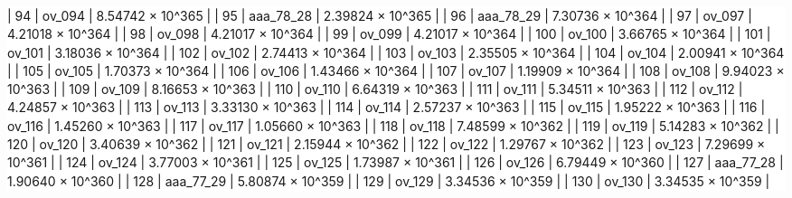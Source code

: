 | 94 | ov_094 | 8.54742 × 10^365 |
| 95 | aaa_78_28 | 2.39824 × 10^365 |
| 96 | aaa_78_29 | 7.30736 × 10^364 |
| 97 | ov_097 | 4.21018 × 10^364 |
| 98 | ov_098 | 4.21017 × 10^364 |
| 99 | ov_099 | 4.21017 × 10^364 |
| 100 | ov_100 | 3.66765 × 10^364 |
| 101 | ov_101 | 3.18036 × 10^364 |
| 102 | ov_102 | 2.74413 × 10^364 |
| 103 | ov_103 | 2.35505 × 10^364 |
| 104 | ov_104 | 2.00941 × 10^364 |
| 105 | ov_105 | 1.70373 × 10^364 |
| 106 | ov_106 | 1.43466 × 10^364 |
| 107 | ov_107 | 1.19909 × 10^364 |
| 108 | ov_108 | 9.94023 × 10^363 |
| 109 | ov_109 | 8.16653 × 10^363 |
| 110 | ov_110 | 6.64319 × 10^363 |
| 111 | ov_111 | 5.34511 × 10^363 |
| 112 | ov_112 | 4.24857 × 10^363 |
| 113 | ov_113 | 3.33130 × 10^363 |
| 114 | ov_114 | 2.57237 × 10^363 |
| 115 | ov_115 | 1.95222 × 10^363 |
| 116 | ov_116 | 1.45260 × 10^363 |
| 117 | ov_117 | 1.05660 × 10^363 |
| 118 | ov_118 | 7.48599 × 10^362 |
| 119 | ov_119 | 5.14283 × 10^362 |
| 120 | ov_120 | 3.40639 × 10^362 |
| 121 | ov_121 | 2.15944 × 10^362 |
| 122 | ov_122 | 1.29767 × 10^362 |
| 123 | ov_123 | 7.29699 × 10^361 |
| 124 | ov_124 | 3.77003 × 10^361 |
| 125 | ov_125 | 1.73987 × 10^361 |
| 126 | ov_126 | 6.79449 × 10^360 |
| 127 | aaa_77_28 | 1.90640 × 10^360 |
| 128 | aaa_77_29 | 5.80874 × 10^359 |
| 129 | ov_129 | 3.34536 × 10^359 |
| 130 | ov_130 | 3.34535 × 10^359 |